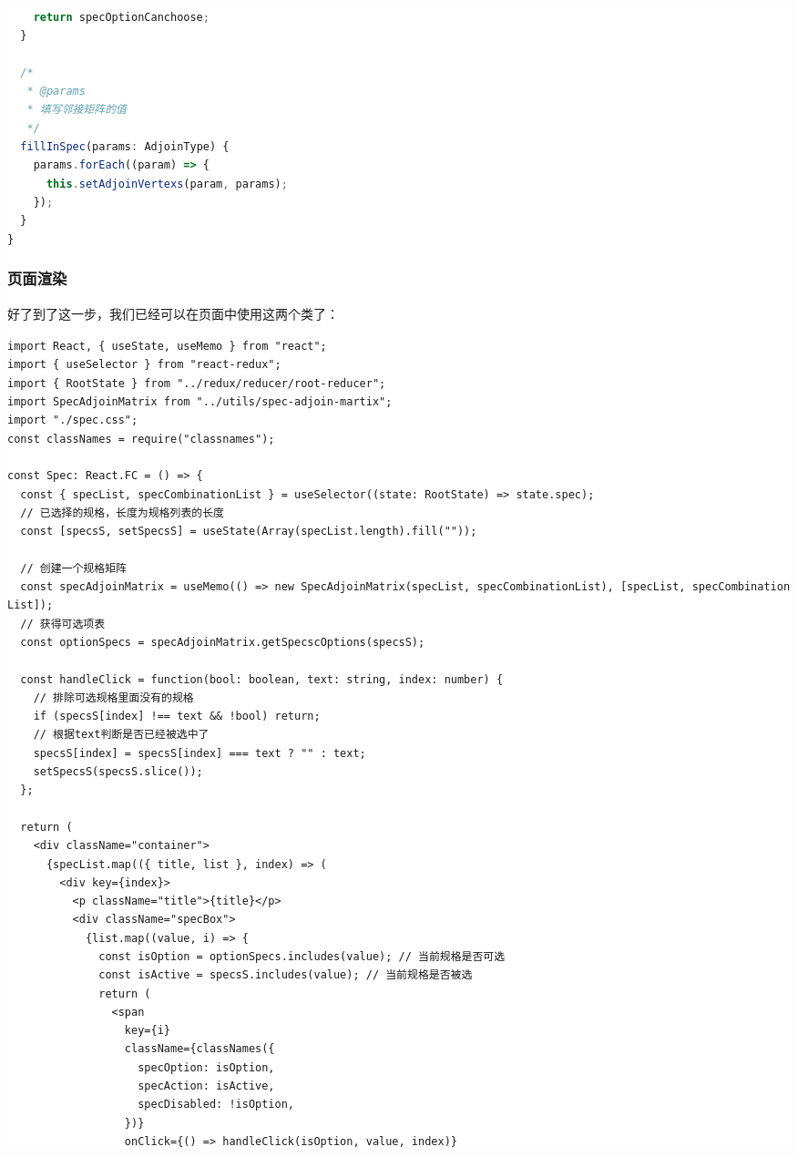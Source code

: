 ```ts
    return specOptionCanchoose;
  }

  /*
   * @params
   * 填写邻接矩阵的值
   */
  fillInSpec(params: AdjoinType) {
    params.forEach((param) => {
      this.setAdjoinVertexs(param, params);
    });
  }
}
```

### 页面渲染

好了到了这一步，我们已经可以在页面中使用这两个类了：

```tsx
import React, { useState, useMemo } from "react";
import { useSelector } from "react-redux";
import { RootState } from "../redux/reducer/root-reducer";
import SpecAdjoinMatrix from "../utils/spec-adjoin-martix";
import "./spec.css";
const classNames = require("classnames");

const Spec: React.FC = () => {
  const { specList, specCombinationList } = useSelector((state: RootState) => state.spec);
  // 已选择的规格，长度为规格列表的长度
  const [specsS, setSpecsS] = useState(Array(specList.length).fill(""));

  // 创建一个规格矩阵
  const specAdjoinMatrix = useMemo(() => new SpecAdjoinMatrix(specList, specCombinationList), [specList, specCombinationList]);
  // 获得可选项表
  const optionSpecs = specAdjoinMatrix.getSpecscOptions(specsS);

  const handleClick = function(bool: boolean, text: string, index: number) {
    // 排除可选规格里面没有的规格
    if (specsS[index] !== text && !bool) return;
    // 根据text判断是否已经被选中了
    specsS[index] = specsS[index] === text ? "" : text;
    setSpecsS(specsS.slice());
  };

  return (
    <div className="container">
      {specList.map(({ title, list }, index) => (
        <div key={index}>
          <p className="title">{title}</p>
          <div className="specBox">
            {list.map((value, i) => {
              const isOption = optionSpecs.includes(value); // 当前规格是否可选
              const isActive = specsS.includes(value); // 当前规格是否被选
              return (
                <span
                  key={i}
                  className={classNames({
                    specOption: isOption,
                    specAction: isActive,
                    specDisabled: !isOption,
                  })}
                  onClick={() => handleClick(isOption, value, index)}
```